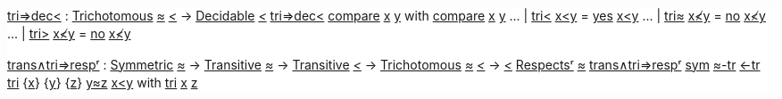   <a id="5240" href="Relation.Binary.Consequences.html#5240" class="Function">tri⇒dec&lt;</a> <a id="5249" class="Symbol">:</a> <a id="5251" href="Relation.Binary.Definitions.html#3185" class="Function">Trichotomous</a> <a id="5264" href="Relation.Binary.Consequences.html#3930" class="Bound Operator">_≈_</a> <a id="5268" href="Relation.Binary.Consequences.html#3947" class="Bound Operator">_&lt;_</a> <a id="5272" class="Symbol">→</a> <a id="5274" href="Relation.Binary.Definitions.html#6713" class="Function">Decidable</a> <a id="5284" href="Relation.Binary.Consequences.html#3947" class="Bound Operator">_&lt;_</a>
  <a id="5290" href="Relation.Binary.Consequences.html#5240" class="Function">tri⇒dec&lt;</a> <a id="5299" href="Relation.Binary.Consequences.html#5299" class="Bound">compare</a> <a id="5307" href="Relation.Binary.Consequences.html#5307" class="Bound">x</a> <a id="5309" href="Relation.Binary.Consequences.html#5309" class="Bound">y</a> <a id="5311" class="Keyword">with</a> <a id="5316" href="Relation.Binary.Consequences.html#5299" class="Bound">compare</a> <a id="5324" href="Relation.Binary.Consequences.html#5307" class="Bound">x</a> <a id="5326" href="Relation.Binary.Consequences.html#5309" class="Bound">y</a>
  <a id="5330" class="Symbol">...</a> <a id="5334" class="Symbol">|</a> <a id="5336" href="Relation.Binary.Definitions.html#3008" class="InductiveConstructor">tri&lt;</a> <a id="5341" href="Relation.Binary.Consequences.html#5341" class="Bound">x&lt;y</a> <a id="5345" class="Symbol">_</a> <a id="5347" class="Symbol">_</a> <a id="5349" class="Symbol">=</a> <a id="5351" href="Relation.Nullary.Decidable.Core.html#1994" class="InductiveConstructor">yes</a> <a id="5355" href="Relation.Binary.Consequences.html#5341" class="Bound">x&lt;y</a>
  <a id="5361" class="Symbol">...</a> <a id="5365" class="Symbol">|</a> <a id="5367" href="Relation.Binary.Definitions.html#3062" class="InductiveConstructor">tri≈</a> <a id="5372" href="Relation.Binary.Consequences.html#5372" class="Bound">x≮y</a> <a id="5376" class="Symbol">_</a> <a id="5378" class="Symbol">_</a> <a id="5380" class="Symbol">=</a> <a id="5382" href="Relation.Nullary.Decidable.Core.html#2031" class="InductiveConstructor">no</a>  <a id="5386" href="Relation.Binary.Consequences.html#5372" class="Bound">x≮y</a>
  <a id="5392" class="Symbol">...</a> <a id="5396" class="Symbol">|</a> <a id="5398" href="Relation.Binary.Definitions.html#3116" class="InductiveConstructor">tri&gt;</a> <a id="5403" href="Relation.Binary.Consequences.html#5403" class="Bound">x≮y</a> <a id="5407" class="Symbol">_</a> <a id="5409" class="Symbol">_</a> <a id="5411" class="Symbol">=</a> <a id="5413" href="Relation.Nullary.Decidable.Core.html#2031" class="InductiveConstructor">no</a>  <a id="5417" href="Relation.Binary.Consequences.html#5403" class="Bound">x≮y</a>

  <a id="5424" href="Relation.Binary.Consequences.html#5424" class="Function">trans∧tri⇒respʳ</a> <a id="5440" class="Symbol">:</a> <a id="5442" href="Relation.Binary.Definitions.html#1491" class="Function">Symmetric</a> <a id="5452" href="Relation.Binary.Consequences.html#3930" class="Bound Operator">_≈_</a> <a id="5456" class="Symbol">→</a> <a id="5458" href="Relation.Binary.Definitions.html#2007" class="Function">Transitive</a> <a id="5469" href="Relation.Binary.Consequences.html#3930" class="Bound Operator">_≈_</a> <a id="5473" class="Symbol">→</a>
                    <a id="5495" href="Relation.Binary.Definitions.html#2007" class="Function">Transitive</a> <a id="5506" href="Relation.Binary.Consequences.html#3947" class="Bound Operator">_&lt;_</a> <a id="5510" class="Symbol">→</a> <a id="5512" href="Relation.Binary.Definitions.html#3185" class="Function">Trichotomous</a> <a id="5525" href="Relation.Binary.Consequences.html#3930" class="Bound Operator">_≈_</a> <a id="5529" href="Relation.Binary.Consequences.html#3947" class="Bound Operator">_&lt;_</a> <a id="5533" class="Symbol">→</a>
                    <a id="5555" href="Relation.Binary.Consequences.html#3947" class="Bound Operator">_&lt;_</a> <a id="5559" href="Relation.Binary.Definitions.html#5239" class="Function Operator">Respectsʳ</a> <a id="5569" href="Relation.Binary.Consequences.html#3930" class="Bound Operator">_≈_</a>
  <a id="5575" href="Relation.Binary.Consequences.html#5424" class="Function">trans∧tri⇒respʳ</a> <a id="5591" href="Relation.Binary.Consequences.html#5591" class="Bound">sym</a> <a id="5595" href="Relation.Binary.Consequences.html#5595" class="Bound">≈-tr</a> <a id="5600" href="Relation.Binary.Consequences.html#5600" class="Bound">&lt;-tr</a> <a id="5605" href="Relation.Binary.Consequences.html#5605" class="Bound">tri</a> <a id="5609" class="Symbol">{</a><a id="5610" href="Relation.Binary.Consequences.html#5610" class="Bound">x</a><a id="5611" class="Symbol">}</a> <a id="5613" class="Symbol">{</a><a id="5614" href="Relation.Binary.Consequences.html#5614" class="Bound">y</a><a id="5615" class="Symbol">}</a> <a id="5617" class="Symbol">{</a><a id="5618" href="Relation.Binary.Consequences.html#5618" class="Bound">z</a><a id="5619" class="Symbol">}</a> <a id="5621" href="Relation.Binary.Consequences.html#5621" class="Bound">y≈z</a> <a id="5625" href="Relation.Binary.Consequences.html#5625" class="Bound">x&lt;y</a> <a id="5629" class="Keyword">with</a> <a id="5634" href="Relation.Binary.Consequences.html#5605" class="Bound">tri</a> <a id="5638" href="Relation.Binary.Consequences.html#5610" class="Bound">x</a> <a id="5640" href="Relation.Binary.Consequences.html#5618" class="Bound">z</a>